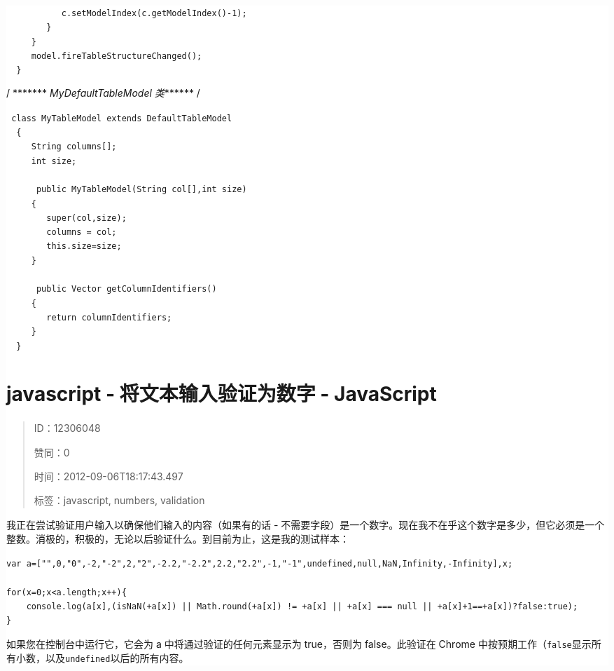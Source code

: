 ```
           c.setModelIndex(c.getModelIndex()-1);
        }
     }
     model.fireTableStructureChanged();
  } 
```

/ ******* *MyDefaultTableModel 类******* /

```
 class MyTableModel extends DefaultTableModel
  {
     String columns[];
     int size;

      public MyTableModel(String col[],int size)
     {
        super(col,size);
        columns = col;
        this.size=size;
     }

      public Vector getColumnIdentifiers()
     {
        return columnIdentifiers;
     }
  } 
```

# javascript - 将文本输入验证为数字 - JavaScript

> ID：12306048
> 
> 赞同：0
> 
> 时间：2012-09-06T18:17:43.497
> 
> 标签：javascript, numbers, validation

我正在尝试验证用户输入以确保他们输入的内容（如果有的话 - 不需要字段）是一个数字。现在我不在乎这个数字是多少，但它必须是一个整数。消极的，积极的，无论以后验证什么。到目前为止，这是我的测试样本：

```
var a=["",0,"0",-2,"-2",2,"2",-2.2,"-2.2",2.2,"2.2",-1,"-1",undefined,null,NaN,Infinity,-Infinity],x;

for(x=0;x<a.length;x++){
    console.log(a[x],(isNaN(+a[x]) || Math.round(+a[x]) != +a[x] || +a[x] === null || +a[x]+1==+a[x])?false:true);
} 
```

如果您在控制台中运行它，它会为 a 中将通过验证的任何元素显示为 true，否则为 false。此验证在 Chrome 中按预期工作（`false`显示所有小数，以及`undefined`以后的所有内容。

